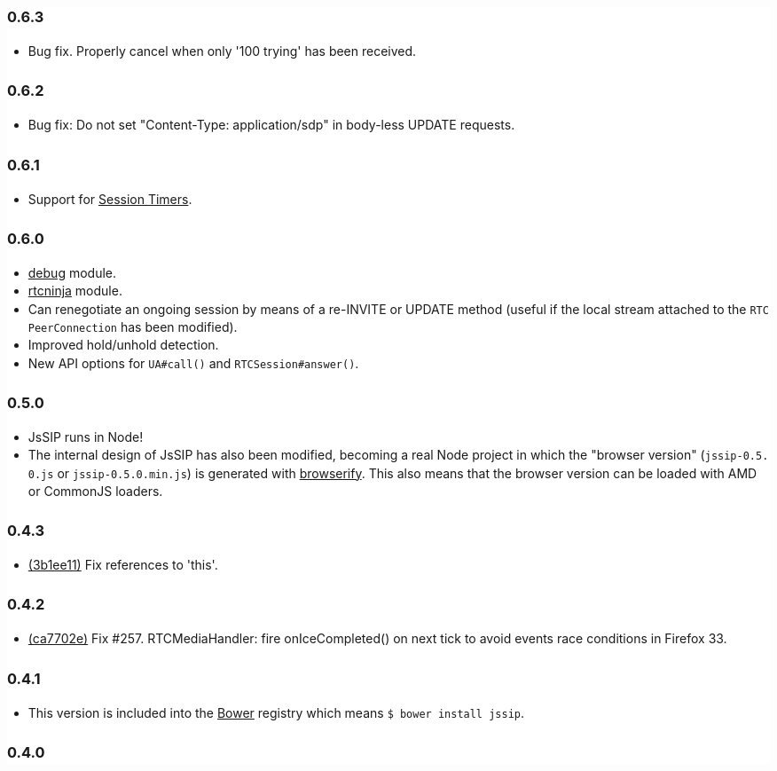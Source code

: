 
### 0.6.3


* Bug fix. Properly cancel when only '100 trying' has been received.


### 0.6.2


* Bug fix: Do not set "Content-Type: application/sdp" in body-less UPDATE requests.


### 0.6.1


* Support for [Session Timers](https://tools.ietf.org/html/rfc4028).


### 0.6.0


* [debug](https://github.com/visionmedia/debug) module.
* [rtcninja](https://github.com/ibc/rtcninja.js) module.
* Can renegotiate an ongoing session by means of a re-INVITE or UPDATE method (useful if the local stream attached to the `RTCPeerConnection` has been modified).
* Improved hold/unhold detection.
* New API options for `UA#call()` and `RTCSession#answer()`.


### 0.5.0


* JsSIP runs in Node!
* The internal design of JsSIP has also been modified, becoming a real Node project in which the "browser version" (`jssip-0.5.0.js` or `jssip-0.5.0.min.js`) is generated with [browserify](http://browserify.org). This also means that the browser version can be loaded with AMD or CommonJS loaders.

### 0.4.3


* [(3b1ee11)](https://github.com/versatica/JsSIP/commit/3b1ee11) Fix references to 'this'.


### 0.4.2


* [(ca7702e)](https://github.com/versatica/JsSIP/commit/ca7702e) Fix #257. RTCMediaHandler: fire onIceCompleted() on next tick to avoid events race conditions in Firefox 33.

### 0.4.1


* This version is included into the [Bower](https://bower.io/) registry which means `$ bower install jssip`.


### 0.4.0
